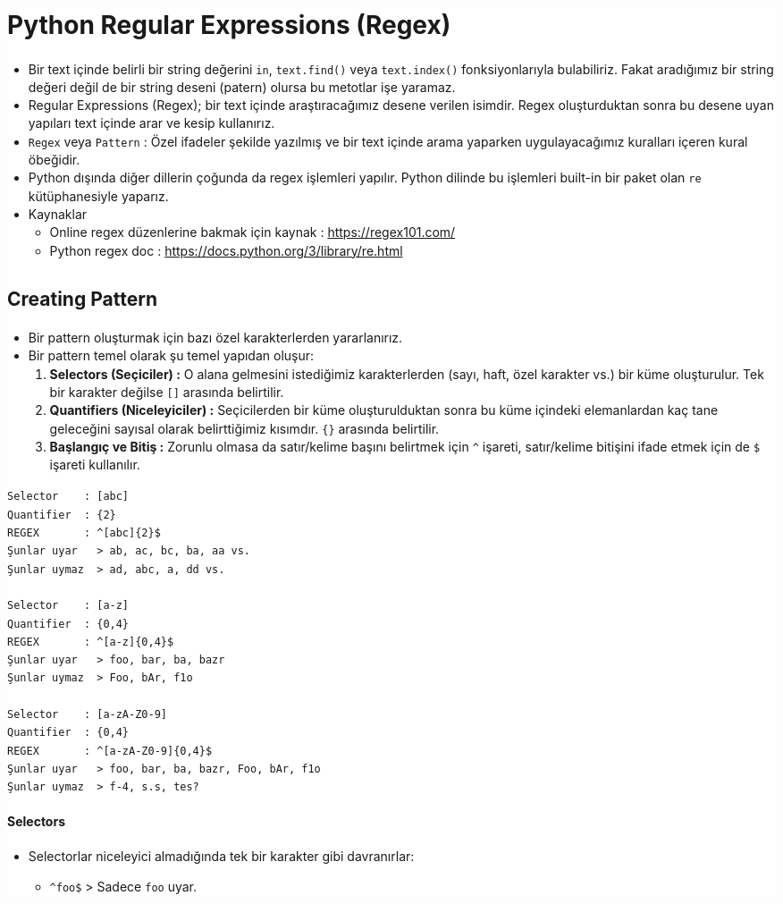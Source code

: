 # Python Regular Expressions (Regex)

- Bir text içinde belirli bir string değerini `in`, `text.find()` veya `text.index()` fonksiyonlarıyla bulabiliriz. Fakat aradığımız bir string değeri değil de bir string deseni (patern) olursa bu metotlar işe yaramaz. 
- Regular Expressions (Regex); bir text içinde araştıracağımız desene verilen isimdir. Regex oluşturduktan sonra bu desene uyan yapıları text içinde arar ve kesip kullanırız.
- `Regex` veya `Pattern` : Özel ifadeler şekilde yazılmış ve bir text içinde arama yaparken uygulayacağımız kuralları içeren kural öbeğidir.
- Python dışında diğer dillerin çoğunda da regex işlemleri yapılır. Python dilinde bu işlemleri built-in bir paket olan `re` kütüphanesiyle yaparız.
- Kaynaklar
    - Online regex düzenlerine bakmak için kaynak : https://regex101.com/
    - Python regex doc : https://docs.python.org/3/library/re.html


## Creating Pattern

- Bir pattern oluşturmak için bazı özel karakterlerden yararlanırız.
- Bir pattern temel olarak şu temel yapıdan oluşur:
    1. **Selectors (Seçiciler) :** O alana gelmesini istediğimiz karakterlerden (sayı, haft, özel karakter vs.) bir küme oluşturulur. Tek bir karakter değilse `[]` arasında belirtilir.
    2. **Quantifiers (Niceleyiciler) :** Seçicilerden bir küme oluşturulduktan sonra bu küme içindeki elemanlardan kaç tane geleceğini sayısal olarak belirttiğimiz kısımdır. `{}` arasında belirtilir.
    3. **Başlangıç ve Bitiş :** Zorunlu olmasa da satır/kelime başını belirtmek için `^` işareti, satır/kelime bitişini ifade etmek için de `$` işareti kullanılır.

```
Selector    : [abc]
Quantifier  : {2}
REGEX 		: ^[abc]{2}$
Şunlar uyar   > ab, ac, bc, ba, aa vs. 
Şunlar uymaz  > ad, abc, a, dd vs.

Selector    : [a-z]
Quantifier  : {0,4}
REGEX 		: ^[a-z]{0,4}$
Şunlar uyar   > foo, bar, ba, bazr
Şunlar uymaz  > Foo, bAr, f1o

Selector    : [a-zA-Z0-9]
Quantifier  : {0,4}
REGEX 		: ^[a-zA-Z0-9]{0,4}$
Şunlar uyar   > foo, bar, ba, bazr, Foo, bAr, f1o
Şunlar uymaz  > f-4, s.s, tes?
```

#### Selectors

- Selectorlar niceleyici almadığında tek bir karakter gibi davranırlar:

    - `^foo$` > Sadece `foo` uyar.
